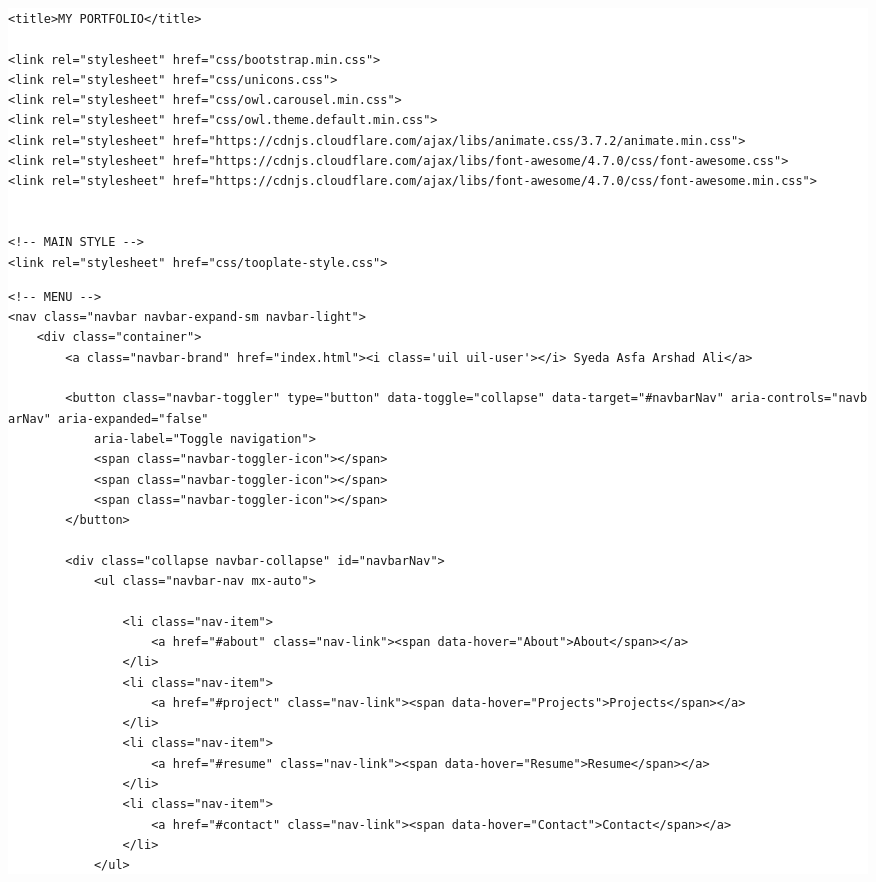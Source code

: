
<html lang="en">
  <head>
    <meta charset="utf-8">
    <meta name="viewport" content="width=device-width, initial-scale=1, shrink-to-fit=no">
    <meta name="description" content="">
    <meta name="author" content="">

    <title>MY PORTFOLIO</title>

    <link rel="stylesheet" href="css/bootstrap.min.css">
    <link rel="stylesheet" href="css/unicons.css">
    <link rel="stylesheet" href="css/owl.carousel.min.css">
    <link rel="stylesheet" href="css/owl.theme.default.min.css">
    <link rel="stylesheet" href="https://cdnjs.cloudflare.com/ajax/libs/animate.css/3.7.2/animate.min.css">
    <link rel="stylesheet" href="https://cdnjs.cloudflare.com/ajax/libs/font-awesome/4.7.0/css/font-awesome.css">
    <link rel="stylesheet" href="https://cdnjs.cloudflare.com/ajax/libs/font-awesome/4.7.0/css/font-awesome.min.css">


    <!-- MAIN STYLE -->
    <link rel="stylesheet" href="css/tooplate-style.css">
    

  </head>
  <body>

    <!-- MENU -->
    <nav class="navbar navbar-expand-sm navbar-light">
        <div class="container">
            <a class="navbar-brand" href="index.html"><i class='uil uil-user'></i> Syeda Asfa Arshad Ali</a>

            <button class="navbar-toggler" type="button" data-toggle="collapse" data-target="#navbarNav" aria-controls="navbarNav" aria-expanded="false"
                aria-label="Toggle navigation">
                <span class="navbar-toggler-icon"></span>
                <span class="navbar-toggler-icon"></span>
                <span class="navbar-toggler-icon"></span>
            </button>

            <div class="collapse navbar-collapse" id="navbarNav">
                <ul class="navbar-nav mx-auto">
                  
                    <li class="nav-item">
                        <a href="#about" class="nav-link"><span data-hover="About">About</span></a>
                    </li>
                    <li class="nav-item">
                        <a href="#project" class="nav-link"><span data-hover="Projects">Projects</span></a>
                    </li>
                    <li class="nav-item">
                        <a href="#resume" class="nav-link"><span data-hover="Resume">Resume</span></a>
                    </li>
                    <li class="nav-item">
                        <a href="#contact" class="nav-link"><span data-hover="Contact">Contact</span></a>
                    </li>
                </ul>
